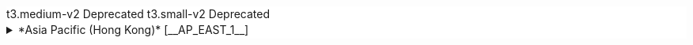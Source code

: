 <td>t3.medium-v2 </td> <td>Deprecated</td> </tr> <tr> <td>t3.small-v2 </td> <td>Deprecated</td> </tr> </table> <br> </details> <details> <summary>*Asia Pacific (Hong Kong)* [__AP_EAST_1__]</summary> <br> <table> <tr> <th>Node Size</th> <th>Lifecycle State</th> </tr> <tr> <td>CAS-DEV-t4g.medium-30 </td> <td>General Availability</td> </tr> <tr> <td>CAS-DEV-t4g.medium-80 </td> <td>General Availability</td> </tr> <tr> <td>CAS-DEV-t4g.small-30 </td> <td>General Availability</td> </tr> <tr> <td>CAS-DEV-t4g.small-5 </td> <td>General Availability</td> </tr> <tr> <td>CAS-PRD-i3.4xlarge-3538 </td> <td>General Availability</td> </tr> <tr> <td>CAS-PRD-m7g.large-120 </td> <td>General Availability</td> </tr> <tr> <td>CAS-PRD-m7g.large-1200 </td> <td>General Availability</td> </tr> <tr> <td>CAS-PRD-m7g.large-1600 </td> <td>General Availability</td> </tr> <tr> <td>CAS-PRD-m7g.large-250 </td> <td>General Availability</td> </tr> <tr> <td>CAS-PRD-m7g.large-400 </td> <td>General Availability</td> </tr> <tr> <td>CAS-PRD-m7g.large-600 </td> <td>General Availability</td> </tr> <tr> <td>CAS-PRD-m7g.large-800 </td> <td>General Availability</td> </tr> <tr> <td>CAS-PRD-r7g.2xlarge-ebs-optimised-1200 </td> <td>General Availability</td> </tr> <tr> <td>CAS-PRD-r7g.2xlarge-ebs-optimised-1600 </td> <td>General Availability</td> </tr> <tr> <td>CAS-PRD-r7g.2xlarge-ebs-optimised-2400 </td> <td>General Availability</td> </tr> <tr> <td>CAS-PRD-r7g.2xlarge-ebs-optimised-3200 </td> <td>General Availability</td> </tr> <tr> <td>CAS-PRD-r7g.2xlarge-ebs-optimised-800 </td> <td>General Availability</td> </tr> <tr> <td>CAS-PRD-r7g.4xlarge-ebs-optimised-1200 </td> <td>General Availability</td> </tr> <tr> <td>CAS-PRD-r7g.4xlarge-ebs-optimised-1600 </td> <td>General Availability</td> </tr> <tr> <td>CAS-PRD-r7g.4xlarge-ebs-optimised-2400 </td> <td>General Availability</td> </tr> <tr> <td>CAS-PRD-r7g.4xlarge-ebs-optimised-3200 </td> <td>General Availability</td> </tr> <tr> <td>CAS-PRD-r7g.4xlarge-ebs-optimised-800 </td> <td>General Availability</td> </tr> <tr> <td>CAS-PRD-r7g.large-120 </td> <td>General Availability</td> </tr> <tr> <td>CAS-PRD-r7g.large-1200 </td> <td>General Availability</td> </tr> <tr> <td>CAS-PRD-r7g.large-1600 </td> <td>General Availability</td> </tr> <tr> <td>CAS-PRD-r7g.large-250 </td> <td>General Availability</td> </tr> <tr> <td>CAS-PRD-r7g.large-400 </td> <td>General Availability</td> </tr> <tr> <td>CAS-PRD-r7g.large-600 </td> <td>General Availability</td> </tr> <tr> <td>CAS-PRD-r7g.large-800 </td> <td>General Availability</td> </tr> <tr> <td>CAS-PRD-r7g.medium-120 </td> <td>General Availability</td> </tr> <tr> <td>CAS-PRD-r7g.medium-250 </td> <td>General Availability</td> </tr> <tr> <td>CAS-PRD-r7g.medium-400 </td> <td>General Availability</td> </tr> <tr> <td>CAS-PRD-r7g.medium-600 </td> <td>General Availability</td> </tr> <tr> <td>CAS-PRD-r7g.medium-80 </td> <td>General Availability</td> </tr> <tr> <td>CAS-PRD-r7g.xlarge-1200 </td> <td>General Availability</td> </tr> <tr> <td>CAS-PRD-r7g.xlarge-1600 </td> <td>General Availability</td> </tr> <tr> <td>CAS-PRD-r7g.xlarge-2400 </td> <td>General Availability</td> </tr> <tr> <td>CAS-PRD-r7g.xlarge-3200 </td> <td>General Availability</td> </tr> <tr> <td>CAS-PRD-r7g.xlarge-400 </td> <td>General Availability</td> </tr> <tr> <td>CAS-PRD-r7g.xlarge-600 </td> <td>General Availability</td> </tr> <tr> <td>CAS-PRD-r7g.xlarge-800 </td> <td>General Availability</td> </tr> <tr> <td>CAS-PRD-r8g.2xlarge-ebs-optimised-1200 </td> <td>General Availability</td> </tr> <tr> <td>CAS-PRD-r8g.2xlarge-ebs-optimised-1600 </td> <td>General Availability</td> </tr> <tr> <td>CAS-PRD-r8g.2xlarge-ebs-optimised-2400 </td> <td>General Availability</td> </tr> <tr> <td>CAS-PRD-r8g.2xlarge-ebs-optimised-250 </td> <td>General Availability</td> </tr> <tr> <td>CAS-PRD-r8g.2xlarge-ebs-optimised-3200 </td> <td>General Availability</td> </tr> <tr> <td>CAS-PRD-r8g.2xlarge-ebs-optimised-400 </td> <td>General Availability</td> </tr> <tr> <td>CAS-PRD-r8g.2xlarge-ebs-optimised-600 </td> <td>General Availability</td> </tr> <tr> <td>CAS-PRD-r8g.2xlarge-ebs-optimised-800 </td> <td>General Availability</td> </tr> <tr> <td>CAS-PRD-r8g.4xlarge-ebs-optimised-1200 </td> <td>General Availability</td> </tr> <tr> <td>CAS-PRD-r8g.4xlarge-ebs-optimised-1600 </td> <td>General Availability</td> </tr> <tr> <td>CAS-PRD-r8g.4xlarge-ebs-optimised-2400 </td> <td>General Availability</td> </tr> <tr> <td>CAS-PRD-r8g.4xlarge-ebs-optimised-3200 </td> <td>General Availability</td> </tr> <tr> <td>CAS-PRD-r8g.4xlarge-ebs-optimised-800 </td> <td>General Availability</td> </tr> <tr> <td>CAS-PRD-r8g.large-120 </td> <td>General Availability</td> </tr> <tr> <td>CAS-PRD-r8g.large-1200 </td> <td>General Availability</td> </tr> <tr> <td>CAS-PRD-r8g.large-1600 </td> <td>General Availability</td> </tr> <tr> <td>CAS-PRD-r8g.large-250 </td> <td>General Availability</td> </tr> <tr> <td>CAS-PRD-r8g.large-400 </td> <td>General Availability</td> </tr> <tr> <td>CAS-PRD-r8g.large-600 </td> <td>General Availability</td> </tr> <tr> <td>CAS-PRD-r8g.large-800 </td> <td>General Availability</td> </tr> <tr> <td>CAS-PRD-r8g.medium-120 </td> <td>General Availability</td> </tr> <tr> <td>CAS-PRD-r8g.medium-250 </td> <td>General Availability</td> </tr> <tr> <td>CAS-PRD-r8g.medium-400 </td> <td>General Availability</td> </tr> <tr> <td>CAS-PRD-r8g.medium-50 </td> <td>General Availability</td> </tr> <tr> <td>CAS-PRD-r8g.medium-600 </td> <td>General Availability</td> </tr> <tr> <td>CAS-PRD-r8g.medium-80 </td> <td>General Availability</td> </tr> <tr> <td>CAS-PRD-r8g.xlarge-1200 </td> <td>General Availability</td> </tr> <tr> <td>CAS-PRD-r8g.xlarge-1600 </td> <td>General Availability</td> </tr> <tr> <td>CAS-PRD-r8g.xlarge-2400 </td> <td>General Availability</td> </tr> <tr> <td>CAS-PRD-r8g.xlarge-3200 </td> <td>General Availability</td> </tr> <tr> <td>CAS-PRD-r8g.xlarge-400 </td> <td>General Availability</td>